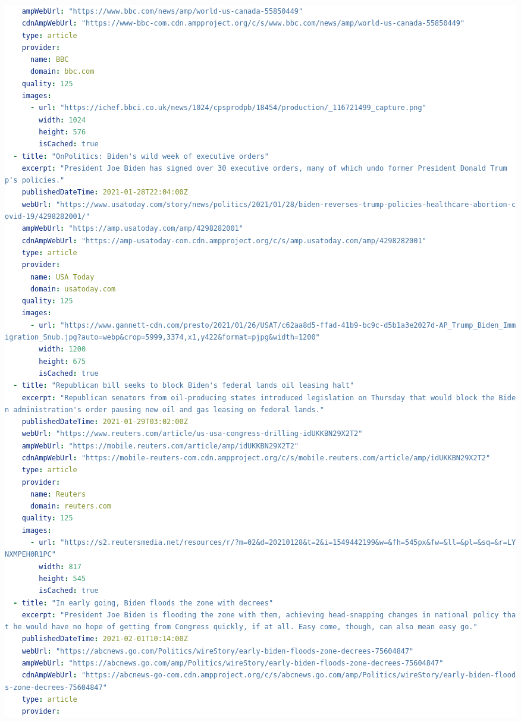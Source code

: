 ```yaml
    ampWebUrl: "https://www.bbc.com/news/amp/world-us-canada-55850449"
    cdnAmpWebUrl: "https://www-bbc-com.cdn.ampproject.org/c/s/www.bbc.com/news/amp/world-us-canada-55850449"
    type: article
    provider:
      name: BBC
      domain: bbc.com
    quality: 125
    images:
      - url: "https://ichef.bbci.co.uk/news/1024/cpsprodpb/18454/production/_116721499_capture.png"
        width: 1024
        height: 576
        isCached: true
  - title: "OnPolitics: Biden's wild week of executive orders"
    excerpt: "President Joe Biden has signed over 30 executive orders, many of which undo former President Donald Trump's policies."
    publishedDateTime: 2021-01-28T22:04:00Z
    webUrl: "https://www.usatoday.com/story/news/politics/2021/01/28/biden-reverses-trump-policies-healthcare-abortion-covid-19/4298282001/"
    ampWebUrl: "https://amp.usatoday.com/amp/4298282001"
    cdnAmpWebUrl: "https://amp-usatoday-com.cdn.ampproject.org/c/s/amp.usatoday.com/amp/4298282001"
    type: article
    provider:
      name: USA Today
      domain: usatoday.com
    quality: 125
    images:
      - url: "https://www.gannett-cdn.com/presto/2021/01/26/USAT/c62aa8d5-ffad-41b9-bc9c-d5b1a3e2027d-AP_Trump_Biden_Immigration_Snub.jpg?auto=webp&crop=5999,3374,x1,y422&format=pjpg&width=1200"
        width: 1200
        height: 675
        isCached: true
  - title: "Republican bill seeks to block Biden's federal lands oil leasing halt"
    excerpt: "Republican senators from oil-producing states introduced legislation on Thursday that would block the Biden administration's order pausing new oil and gas leasing on federal lands."
    publishedDateTime: 2021-01-29T03:02:00Z
    webUrl: "https://www.reuters.com/article/us-usa-congress-drilling-idUKKBN29X2T2"
    ampWebUrl: "https://mobile.reuters.com/article/amp/idUKKBN29X2T2"
    cdnAmpWebUrl: "https://mobile-reuters-com.cdn.ampproject.org/c/s/mobile.reuters.com/article/amp/idUKKBN29X2T2"
    type: article
    provider:
      name: Reuters
      domain: reuters.com
    quality: 125
    images:
      - url: "https://s2.reutersmedia.net/resources/r/?m=02&d=20210128&t=2&i=1549442199&w=&fh=545px&fw=&ll=&pl=&sq=&r=LYNXMPEH0R1PC"
        width: 817
        height: 545
        isCached: true
  - title: "In early going, Biden floods the zone with decrees"
    excerpt: "President Joe Biden is flooding the zone with them, achieving head-snapping changes in national policy that he would have no hope of getting from Congress quickly, if at all. Easy come, though, can also mean easy go."
    publishedDateTime: 2021-02-01T10:14:00Z
    webUrl: "https://abcnews.go.com/Politics/wireStory/early-biden-floods-zone-decrees-75604847"
    ampWebUrl: "https://abcnews.go.com/amp/Politics/wireStory/early-biden-floods-zone-decrees-75604847"
    cdnAmpWebUrl: "https://abcnews-go-com.cdn.ampproject.org/c/s/abcnews.go.com/amp/Politics/wireStory/early-biden-floods-zone-decrees-75604847"
    type: article
    provider:
```